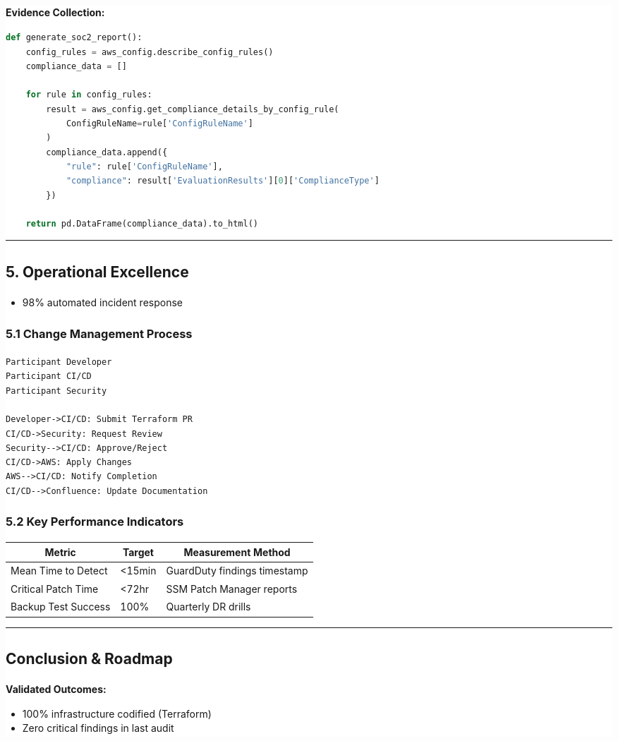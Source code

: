 **Evidence Collection:**  
```python
def generate_soc2_report():
    config_rules = aws_config.describe_config_rules()
    compliance_data = []
    
    for rule in config_rules:
        result = aws_config.get_compliance_details_by_config_rule(
            ConfigRuleName=rule['ConfigRuleName']
        )
        compliance_data.append({
            "rule": rule['ConfigRuleName'],
            "compliance": result['EvaluationResults'][0]['ComplianceType']
        })
    
    return pd.DataFrame(compliance_data).to_html()
```

---

## **5. Operational Excellence**  
- 98% automated incident response  

### **5.1 Change Management Process**  
```sequence
Participant Developer
Participant CI/CD
Participant Security

Developer->CI/CD: Submit Terraform PR
CI/CD->Security: Request Review
Security-->CI/CD: Approve/Reject
CI/CD->AWS: Apply Changes
AWS-->CI/CD: Notify Completion
CI/CD-->Confluence: Update Documentation
```  

### **5.2 Key Performance Indicators**  
| Metric | Target | Measurement Method |  
|--------|--------|--------------------|  
| Mean Time to Detect | <15min | GuardDuty findings timestamp |  
| Critical Patch Time | <72hr | SSM Patch Manager reports |  
| Backup Test Success | 100% | Quarterly DR drills |  

---

## **Conclusion & Roadmap**  

**Validated Outcomes:**  
- 100% infrastructure codified (Terraform)  
- Zero critical findings in last audit  
